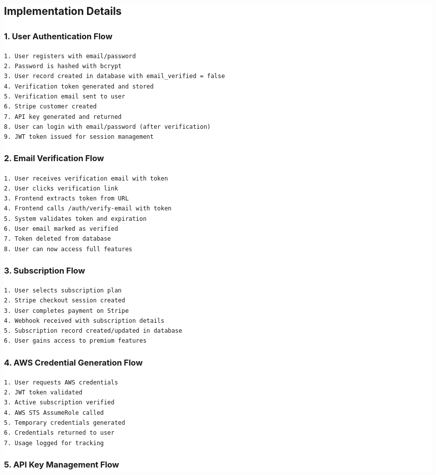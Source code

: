 ## Implementation Details

### 1. User Authentication Flow

```
1. User registers with email/password
2. Password is hashed with bcrypt
3. User record created in database with email_verified = false
4. Verification token generated and stored
5. Verification email sent to user
6. Stripe customer created
7. API key generated and returned
8. User can login with email/password (after verification)
9. JWT token issued for session management
```

### 2. Email Verification Flow

```
1. User receives verification email with token
2. User clicks verification link
3. Frontend extracts token from URL
4. Frontend calls /auth/verify-email with token
5. System validates token and expiration
6. User email marked as verified
7. Token deleted from database
8. User can now access full features
```

### 3. Subscription Flow

```
1. User selects subscription plan
2. Stripe checkout session created
3. User completes payment on Stripe
4. Webhook received with subscription details
5. Subscription record created/updated in database
6. User gains access to premium features
```

### 4. AWS Credential Generation Flow

```
1. User requests AWS credentials
2. JWT token validated
3. Active subscription verified
4. AWS STS AssumeRole called
5. Temporary credentials generated
6. Credentials returned to user
7. Usage logged for tracking
```

### 5. API Key Management Flow
